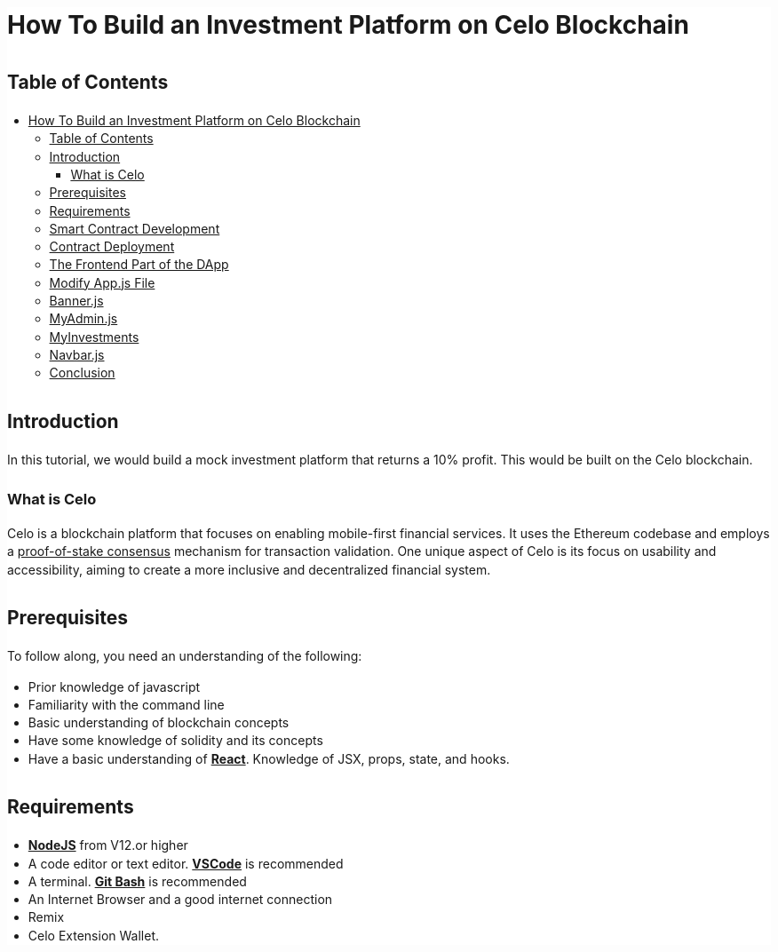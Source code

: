 
# How To Build an Investment Platform on Celo Blockchain

## Table of Contents
- [How To Build an Investment Platform on Celo Blockchain](#how-to-build-an-investment-platform-on-celo-blockchain)
  * [Table of Contents](#table-of-contents)
  * [Introduction](#introduction)
    + [What is Celo](#what-is-celo)
  * [Prerequisites](#prerequisites)
  * [Requirements](#requirements)
  * [Smart Contract Development](#smart-contract-development)
  * [Contract Deployment](#contract-deployment)
  * [The Frontend Part of the DApp](#the-frontend-part-of-the-dapp)
  * [Modify App.js File](#modify-appjs-file)
  * [Banner.js](#bannerjs)
  * [MyAdmin.js](#myadminjs)
  * [MyInvestments](#myinvestments)
  * [Navbar.js](#navbarjs)
  * [Conclusion](#conclusion)


## Introduction
In this tutorial, we would build a mock investment platform that returns a 10% profit. This would be built on the Celo blockchain. 

### What is Celo 
Celo is a blockchain platform that focuses on enabling mobile-first financial services. It uses the Ethereum codebase and employs a [proof-of-stake consensus](https://www.investopedia.com/terms/p/proof-stake-pos.asp) mechanism for transaction validation. One unique aspect of Celo is its focus on usability and accessibility, aiming to create a more inclusive and decentralized financial system.

## Prerequisites
To follow along, you need an understanding of the following:
- Prior knowledge of javascript
- Familiarity with the command line
- Basic understanding of blockchain concepts
- Have some knowledge of solidity and its concepts
- Have a basic understanding of **[React](https://react.org)**. Knowledge of JSX, props, state, and hooks.

## Requirements
- **[NodeJS](https://nodejs.org/en/download)** from V12.or higher
- A code editor or text editor. **[VSCode](https://code.visualstudio.com/download)** is recommended
- A terminal. **[Git Bash](https://git-scm.com/downloads)** is recommended
- An Internet Browser and a good internet connection
- Remix
- Celo Extension Wallet.
